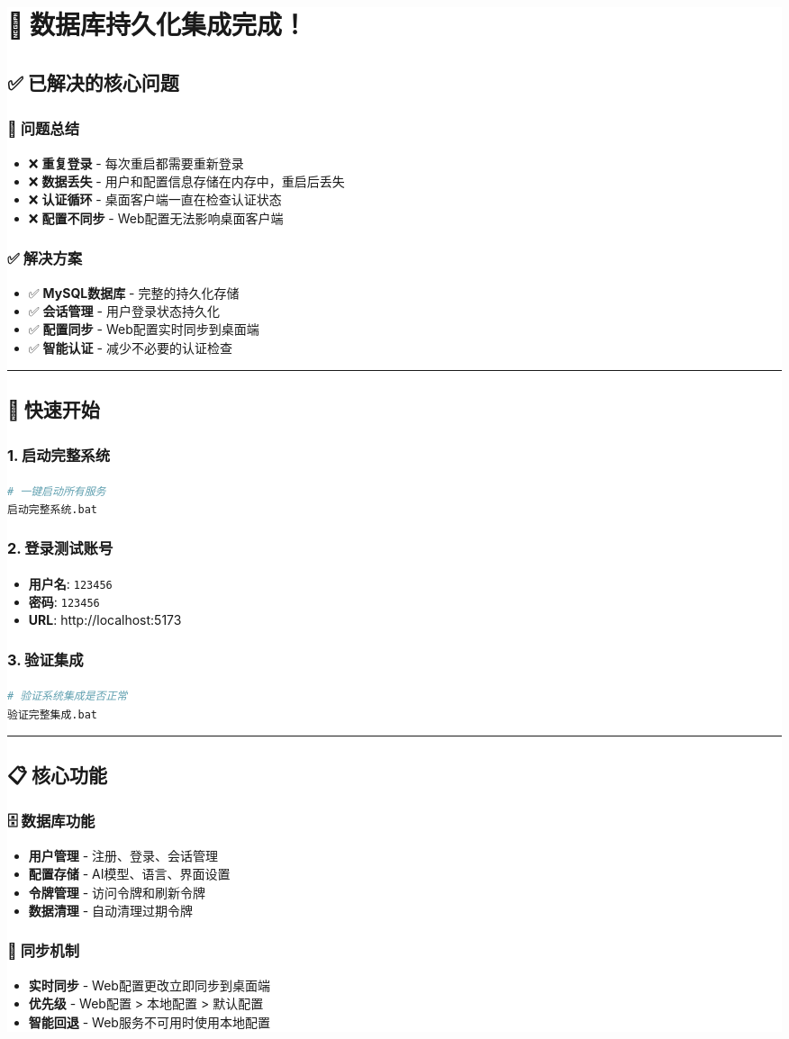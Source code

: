 # 🎉 数据库持久化集成完成！

## ✅ **已解决的核心问题**

### 🚨 **问题总结**
- ❌ **重复登录** - 每次重启都需要重新登录
- ❌ **数据丢失** - 用户和配置信息存储在内存中，重启后丢失
- ❌ **认证循环** - 桌面客户端一直在检查认证状态
- ❌ **配置不同步** - Web配置无法影响桌面客户端

### ✅ **解决方案**
- ✅ **MySQL数据库** - 完整的持久化存储
- ✅ **会话管理** - 用户登录状态持久化
- ✅ **配置同步** - Web配置实时同步到桌面端
- ✅ **智能认证** - 减少不必要的认证检查

---

## 🚀 **快速开始**

### **1. 启动完整系统**
```bash
# 一键启动所有服务
启动完整系统.bat
```

### **2. 登录测试账号**
- **用户名**: `123456`
- **密码**: `123456`
- **URL**: http://localhost:5173

### **3. 验证集成**
```bash
# 验证系统集成是否正常
验证完整集成.bat
```

---

## 📋 **核心功能**

### 🗄️ **数据库功能**
- **用户管理** - 注册、登录、会话管理
- **配置存储** - AI模型、语言、界面设置
- **令牌管理** - 访问令牌和刷新令牌
- **数据清理** - 自动清理过期令牌

### 🔄 **同步机制**
- **实时同步** - Web配置更改立即同步到桌面端
- **优先级** - Web配置 > 本地配置 > 默认配置
- **智能回退** - Web服务不可用时使用本地配置

